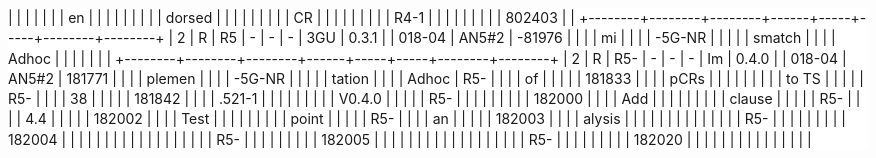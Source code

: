 |        |        |        |      |     |     | en     |        |
|        |        |        |      |     |     | dorsed |        |
|        |        |        |      |     |     | CR     |        |
|        |        |        |      |     |     | R4-1   |        |
|        |        |        |      |     |     | 802403 |        |
+--------+--------+--------+------+-----+-----+--------+--------+
| 2      | R      | R5     | \-   | \-  | \-  | 3GU    | 0.3.1  |
| 018-04 | AN5\#2 | -81976 |      |     |     | mi     |        |
|        | -5G-NR |        |      |     |     | smatch |        |
|        | Adhoc  |        |      |     |     |        |        |
+--------+--------+--------+------+-----+-----+--------+--------+
| 2      | R      | R5-    | \-   | \-  | \-  | Im     | 0.4.0  |
| 018-04 | AN5\#2 | 181771 |      |     |     | plemen |        |
|        | -5G-NR |        |      |     |     | tation |        |
|        | Adhoc  | R5-    |      |     |     | of     |        |
|        |        | 181833 |      |     |     | pCRs   |        |
|        |        |        |      |     |     | to TS  |        |
|        |        | R5-    |      |     |     | 38     |        |
|        |        | 181842 |      |     |     | .521-1 |        |
|        |        |        |      |     |     | V0.4.0 |        |
|        |        | R5-    |      |     |     |        |        |
|        |        | 182000 |      |     |     | Add    |        |
|        |        |        |      |     |     | clause |        |
|        |        | R5-    |      |     |     | 4.4    |        |
|        |        | 182002 |      |     |     | Test   |        |
|        |        |        |      |     |     | point  |        |
|        |        | R5-    |      |     |     | an     |        |
|        |        | 182003 |      |     |     | alysis |        |
|        |        |        |      |     |     |        |        |
|        |        | R5-    |      |     |     |        |        |
|        |        | 182004 |      |     |     |        |        |
|        |        |        |      |     |     |        |        |
|        |        | R5-    |      |     |     |        |        |
|        |        | 182005 |      |     |     |        |        |
|        |        |        |      |     |     |        |        |
|        |        | R5-    |      |     |     |        |        |
|        |        | 182020 |      |     |     |        |        |
|        |        |        |      |     |     |        |        |